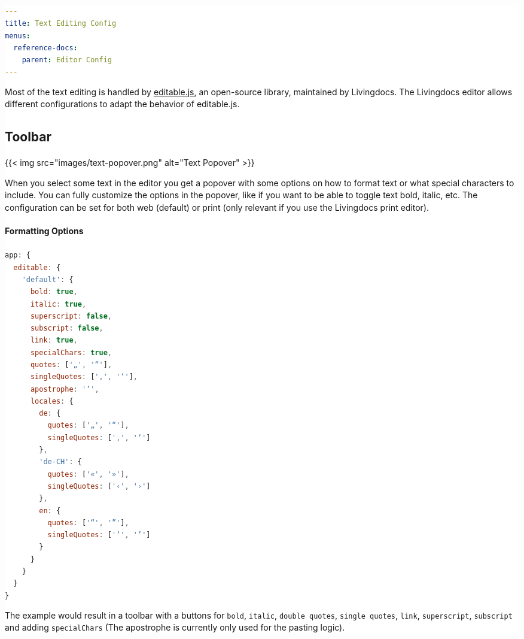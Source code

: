 ```yaml
---
title: Text Editing Config
menus:
  reference-docs:
    parent: Editor Config
---
```


Most of the text editing is handled by [editable.js](https://github.com/livingdocsIO/editable.js), an open-source library, maintained by Livingdocs. The Livingdocs editor allows different configurations to adapt the behavior of editable.js.

## Toolbar

{{< img src="images/text-popover.png" alt="Text Popover" >}}

When you select some text in the editor you get a popover with some options on how to format text or what special characters to include. You can fully customize the options in the popover, like if you want to be able to toggle text bold, italic, etc. The configuration can be set for both web (default) or print (only relevant if you use the Livingdocs print editor).

#### Formatting Options

```js
app: {
  editable: {
    'default': {
      bold: true,
      italic: true,
      superscript: false,
      subscript: false,
      link: true,
      specialChars: true,
      quotes: ['„', '“'],
      singleQuotes: ['‚', '‘'],
      apostrophe: '’',
      locales: {
        de: {
          quotes: ['„', '“'],
          singleQuotes: ['‚', '‘']
        },
        'de-CH': {
          quotes: ['«', '»'],
          singleQuotes: ['‹', '›']
        },
        en: {
          quotes: ['“', '”'],
          singleQuotes: ['‘', '’']
        }
      }
    }
  }
}
```
The example would result in a toolbar with a buttons for
`bold`, `italic`, `double quotes`, `single quotes`, `link`,
`superscript`, `subscript` and adding `specialChars`
(The  apostrophe is currently only used for the pasting logic).
